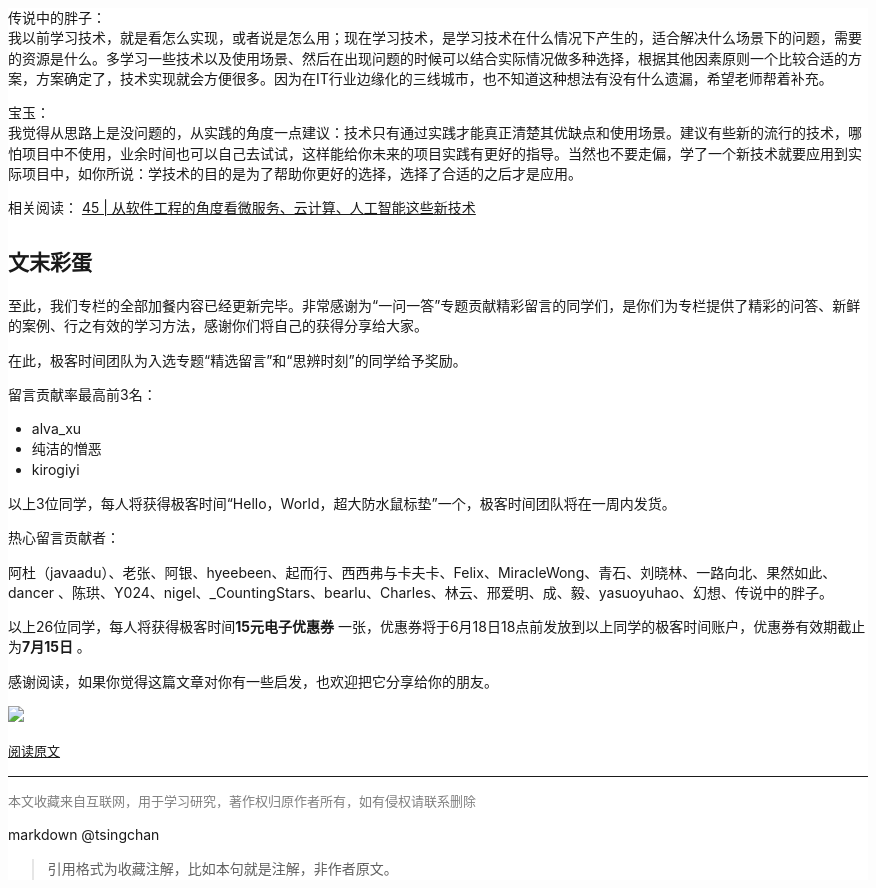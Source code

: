 传说中的胖子：  
我以前学习技术，就是看怎么实现，或者说是怎么用；现在学习技术，是学习技术在什么情况下产生的，适合解决什么场景下的问题，需要的资源是什么。多学习一些技术以及使用场景、然后在出现问题的时候可以结合实际情况做多种选择，根据其他因素原则一个比较合适的方案，方案确定了，技术实现就会方便很多。因为在IT行业边缘化的三线城市，也不知道这种想法有没有什么遗漏，希望老师帮着补充。

宝玉：  
我觉得从思路上是没问题的，从实践的角度一点建议：技术只有通过实践才能真正清楚其优缺点和使用场景。建议有些新的流行的技术，哪怕项目中不使用，业余时间也可以自己去试试，这样能给你未来的项目实践有更好的指导。当然也不要走偏，学了一个新技术就要应用到实际项目中，如你所说：学技术的目的是为了帮助你更好的选择，选择了合适的之后才是应用。

相关阅读： [45 | 从软件工程的角度看微服务、云计算、人工智能这些新技术](http://time.geekbang.org/column/article/101256)

文末彩蛋
----

至此，我们专栏的全部加餐内容已经更新完毕。非常感谢为“一问一答”专题贡献精彩留言的同学们，是你们为专栏提供了精彩的问答、新鲜的案例、行之有效的学习方法，感谢你们将自己的获得分享给大家。

在此，极客时间团队为入选专题“精选留言”和“思辨时刻”的同学给予奖励。

留言贡献率最高前3名：

- alva\_xu
- 纯洁的憎恶
- kirogiyi

以上3位同学，每人将获得极客时间“Hello，World，超大防水鼠标垫”一个，极客时间团队将在一周内发货。

热心留言贡献者：

阿杜（javaadu）、老张、阿银、hyeebeen、起而行、西西弗与卡夫卡、Felix、MiracleWong、青石、刘晓林、一路向北、果然如此、dancer 、陈珙、Y024、nigel、\_CountingStars、bearlu、Charles、林云、邢爱明、成、毅、yasuoyuhao、幻想、传说中的胖子。

以上26位同学，每人将获得极客时间**15元电子优惠券** 一张，优惠券将于6月18日18点前发放到以上同学的极客时间账户，优惠券有效期截止为**7月15日** 。

感谢阅读，如果你觉得这篇文章对你有一些启发，也欢迎把它分享给你的朋友。

![](https://static001.geekbang.org/resource/image/31/af/315c3c753591fbaf480f39cdc9e0f3af.jpg)

<font size=2 color=grey>[阅读原文](https://time.geekbang.org/column/article/101624)</font>


----
<font size=2 color='grey'>本文收藏来自互联网，用于学习研究，著作权归原作者所有，如有侵权请联系删除</font>

markdown @tsingchan 

> 引用格式为收藏注解，比如本句就是注解，非作者原文。
